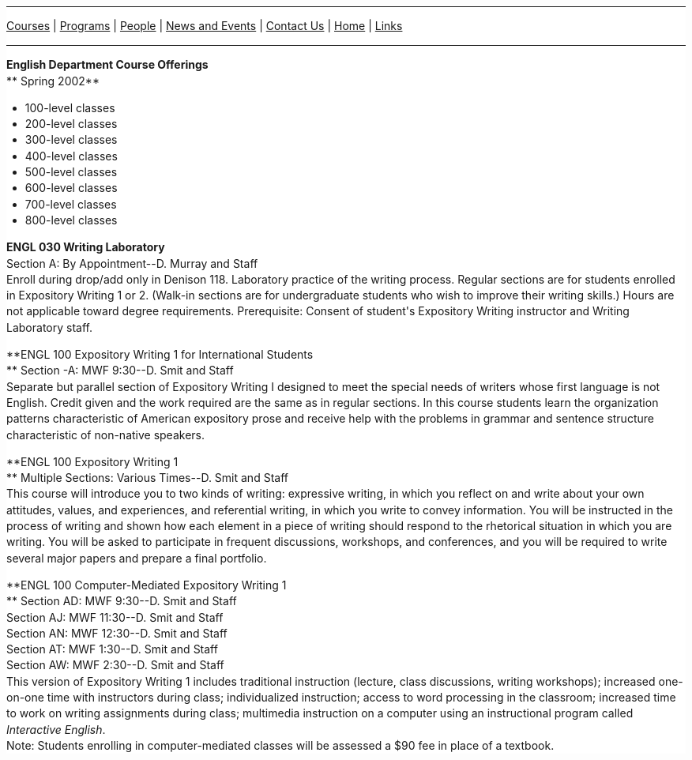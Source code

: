 * * *

[Courses](index.html) | [Programs](../programs/index.html) |
[People](../people/index.html) | [News and Events](../news.html) | [Contact
Us](../contact.html) | [Home](../index.html) | [Links](../links.html)

* * *

  
**English Department Course Offerings**  
**  Spring 2002**

  * 100-level classes
  * 200-level classes
  * 300-level classes
  * 400-level classes
  * 500-level classes
  * 600-level classes
  * 700-level classes
  * 800-level classes

  
**ENGL 030 Writing Laboratory**  
Section A: By Appointment--D. Murray and Staff  
    Enroll during drop/add only in Denison 118. Laboratory practice of the writing process. Regular sections are for students enrolled in Expository Writing 1 or 2. (Walk-in sections are for undergraduate students who wish to improve their writing skills.) Hours are not applicable toward degree requirements. Prerequisite: Consent of student's Expository Writing instructor and Writing Laboratory staff.

**ENGL 100 Expository Writing 1 for International Students  
** Section -A: MWF 9:30--D. Smit and Staff  
    Separate but parallel section of Expository Writing I designed to meet the special needs of writers whose first language is not English. Credit given and the work required are the same as in regular sections. In this course students learn the organization patterns characteristic of American expository prose and receive help with the problems in grammar and sentence structure characteristic of non-native speakers.

**ENGL 100 Expository Writing 1  
** Multiple Sections: Various Times--D. Smit and Staff  
    This course will introduce you to two kinds of writing: expressive writing, in which you reflect on and write about your own attitudes, values, and experiences, and referential writing, in which you write to convey information. You will be instructed in the process of writing and shown how each element in a piece of writing should respond to the rhetorical situation in which you are writing. You will be asked to participate in frequent discussions, workshops, and conferences, and you will be required to write several major papers and prepare a final portfolio.

**ENGL 100 Computer-Mediated Expository Writing 1  
** Section AD: MWF 9:30--D. Smit and Staff  
Section AJ: MWF 11:30--D. Smit and Staff  
Section AN: MWF 12:30--D. Smit and Staff  
Section AT: MWF 1:30--D. Smit and Staff  
Section AW: MWF 2:30--D. Smit and Staff  
    This version of Expository Writing 1 includes traditional instruction (lecture, class discussions, writing workshops); increased one-on-one time with instructors during class; individualized instruction; access to word processing in the classroom; increased time to work on writing assignments during class; multimedia instruction on a computer using an instructional program called _Interactive English_.  
    Note: Students enrolling in computer-mediated classes will be assessed a $90 fee in place of a textbook.
